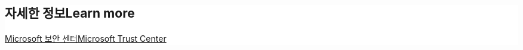 ## <a name="learn-more"></a><span data-ttu-id="ede50-222">자세한 정보</span><span class="sxs-lookup"><span data-stu-id="ede50-222">Learn more</span></span>

[<span data-ttu-id="ede50-223">Microsoft 보안 센터</span><span class="sxs-lookup"><span data-stu-id="ede50-223">Microsoft Trust Center</span></span>](https://www.microsoft.com/trust-center/privacy/gdpr-overview)
